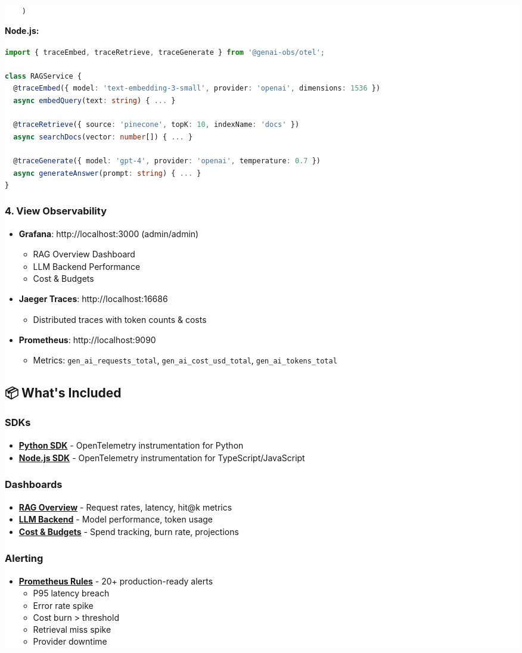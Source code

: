 ```python
    )
```

**Node.js:**
```typescript
import { traceEmbed, traceRetrieve, traceGenerate } from '@genai-obs/otel';

class RAGService {
  @traceEmbed({ model: 'text-embedding-3-small', provider: 'openai', dimensions: 1536 })
  async embedQuery(text: string) { ... }

  @traceRetrieve({ source: 'pinecone', topK: 10, indexName: 'docs' })
  async searchDocs(vector: number[]) { ... }

  @traceGenerate({ model: 'gpt-4', provider: 'openai', temperature: 0.7 })
  async generateAnswer(prompt: string) { ... }
}
```

### 4. View Observability

- **Grafana**: http://localhost:3000 (admin/admin)
  - RAG Overview Dashboard
  - LLM Backend Performance
  - Cost & Budgets

- **Jaeger Traces**: http://localhost:16686
  - Distributed traces with token counts & costs

- **Prometheus**: http://localhost:9090
  - Metrics: `gen_ai_requests_total`, `gen_ai_cost_usd_total`, `gen_ai_tokens_total`

## 📦 What's Included

### SDKs
- **[Python SDK](sdk/python/)** - OpenTelemetry instrumentation for Python
- **[Node.js SDK](sdk/nodejs/)** - OpenTelemetry instrumentation for TypeScript/JavaScript

### Dashboards
- **[RAG Overview](dashboards/rag-overview.json)** - Request rates, latency, hit@k metrics
- **[LLM Backend](dashboards/llm-backend.json)** - Model performance, token usage
- **[Cost & Budgets](dashboards/cost-budgets.json)** - Spend tracking, burn rate, projections

### Alerting
- **[Prometheus Rules](alerting/prometheus-rules.yaml)** - 20+ production-ready alerts
  - P95 latency breach
  - Error rate spike
  - Cost burn > threshold
  - Retrieval miss spike
  - Provider downtime
